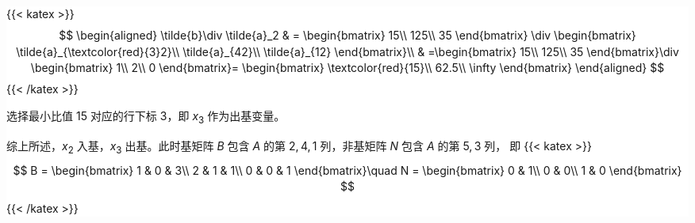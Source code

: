{{< katex >}}
$$
\begin{aligned}
\tilde{b}\div \tilde{a}_2 & =
\begin{bmatrix}
15\\
125\\
35
\end{bmatrix}
\div
\begin{bmatrix}
\tilde{a}_{\textcolor{red}{3}2}\\
\tilde{a}_{42}\\
\tilde{a}_{12}
\end{bmatrix}\\
& =\begin{bmatrix}
15\\
125\\
35
\end{bmatrix}\div
\begin{bmatrix}
1\\
2\\
0
\end{bmatrix}=
\begin{bmatrix}
\textcolor{red}{15}\\
62.5\\
\infty
\end{bmatrix}
\end{aligned}
$$
{{< /katex >}}

选择最小比值 $15$ 对应的行下标 $3$，即 $x_3$ 作为出基变量。

综上所述，$x_2$ 入基，$x_3$ 出基。此时基矩阵 $B$ 包含 $A$ 的第 $2, 4, 1$ 列，非基矩阵 $N$ 包含 $A$ 的第 $5, 3$ 列， 即
{{< katex >}}
$$
B = 
\begin{bmatrix}
1 & 0 & 3\\
2 & 1 & 1\\
0 & 0 & 1
\end{bmatrix}\quad
N = 
\begin{bmatrix}
0 & 1\\
0 & 0\\
1 & 0
\end{bmatrix}
$$
{{< /katex >}}
